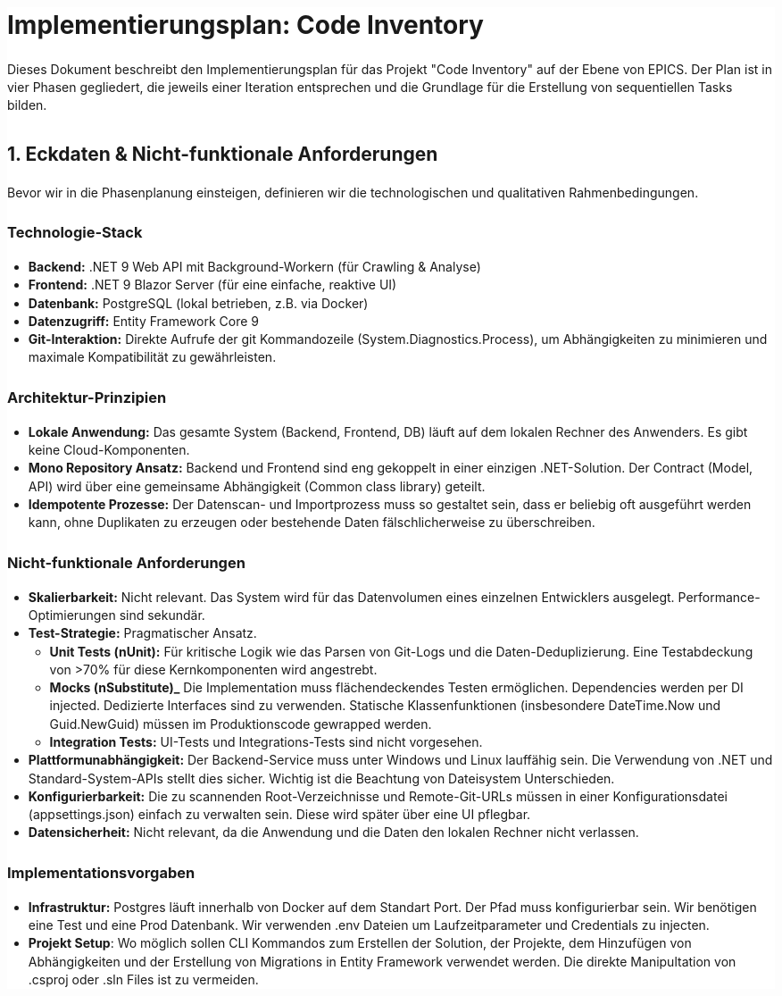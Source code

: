 # **Implementierungsplan: Code Inventory**

Dieses Dokument beschreibt den Implementierungsplan für das Projekt "Code Inventory" auf der Ebene von EPICS. Der Plan ist in vier Phasen gegliedert, die jeweils einer Iteration entsprechen und die Grundlage für die Erstellung von sequentiellen Tasks bilden.

## **1\. Eckdaten & Nicht-funktionale Anforderungen**

Bevor wir in die Phasenplanung einsteigen, definieren wir die technologischen und qualitativen Rahmenbedingungen.

### **Technologie-Stack**

* **Backend:** .NET 9 Web API mit Background-Workern (für Crawling & Analyse)  
* **Frontend:** .NET 9 Blazor Server (für eine einfache, reaktive UI)  
* **Datenbank:** PostgreSQL (lokal betrieben, z.B. via Docker)  
* **Datenzugriff:** Entity Framework Core 9  
* **Git-Interaktion:** Direkte Aufrufe der git Kommandozeile (System.Diagnostics.Process), um Abhängigkeiten zu minimieren und maximale Kompatibilität zu gewährleisten.

### **Architektur-Prinzipien**

* **Lokale Anwendung:** Das gesamte System (Backend, Frontend, DB) läuft auf dem lokalen Rechner des Anwenders. Es gibt keine Cloud-Komponenten.  
* **Mono Repository Ansatz:** Backend und Frontend sind eng gekoppelt in einer einzigen .NET-Solution. Der Contract (Model, API) wird über eine gemeinsame Abhängigkeit (Common class library) geteilt.
* **Idempotente Prozesse:** Der Datenscan- und Importprozess muss so gestaltet sein, dass er beliebig oft ausgeführt werden kann, ohne Duplikaten zu erzeugen oder bestehende Daten fälschlicherweise zu überschreiben.

### **Nicht-funktionale Anforderungen**

* **Skalierbarkeit:** Nicht relevant. Das System wird für das Datenvolumen eines einzelnen Entwicklers ausgelegt. Performance-Optimierungen sind sekundär.  
* **Test-Strategie:** Pragmatischer Ansatz.  
  * **Unit Tests (nUnit):** Für kritische Logik wie das Parsen von Git-Logs und die Daten-Deduplizierung. Eine Testabdeckung von \>70% für diese Kernkomponenten wird angestrebt.
  * **Mocks (nSubstitute)_** Die Implementation muss flächendeckendes Testen ermöglichen. Dependencies werden per DI injected. Dedizierte Interfaces sind zu verwenden. Statische Klassenfunktionen (insbesondere DateTime.Now und Guid.NewGuid) müssen im Produktionscode gewrapped werden.  
  * **Integration Tests:** UI-Tests und Integrations-Tests sind nicht vorgesehen.  
* **Plattformunabhängigkeit:** Der Backend-Service muss unter Windows und Linux lauffähig sein. Die Verwendung von .NET und Standard-System-APIs stellt dies sicher. Wichtig ist die Beachtung von Dateisystem Unterschieden.
* **Konfigurierbarkeit:** Die zu scannenden Root-Verzeichnisse und Remote-Git-URLs müssen in einer Konfigurationsdatei (appsettings.json) einfach zu verwalten sein. Diese wird später über eine UI pflegbar.
* **Datensicherheit:** Nicht relevant, da die Anwendung und die Daten den lokalen Rechner nicht verlassen.

### **Implementationsvorgaben**
* **Infrastruktur:** Postgres läuft innerhalb von Docker auf dem Standart Port. Der Pfad muss konfigurierbar sein. Wir benötigen eine Test und eine Prod Datenbank. Wir verwenden .env Dateien um Laufzeitparameter und Credentials zu injecten.
* **Projekt Setup**: Wo möglich sollen CLI Kommandos zum Erstellen der Solution, der Projekte, dem Hinzufügen von Abhängigkeiten und der Erstellung von Migrations in Entity Framework verwendet werden. Die direkte Manipultation von .csproj oder .sln Files ist zu vermeiden. 
